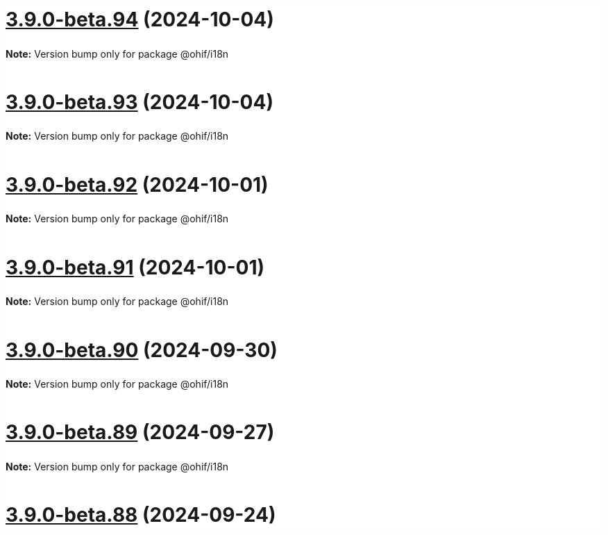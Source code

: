 
# [3.9.0-beta.94](https://github.com/OHIF/Viewers/compare/v3.9.0-beta.93...v3.9.0-beta.94) (2024-10-04)

**Note:** Version bump only for package @ohif/i18n





# [3.9.0-beta.93](https://github.com/OHIF/Viewers/compare/v3.9.0-beta.92...v3.9.0-beta.93) (2024-10-04)

**Note:** Version bump only for package @ohif/i18n





# [3.9.0-beta.92](https://github.com/OHIF/Viewers/compare/v3.9.0-beta.91...v3.9.0-beta.92) (2024-10-01)

**Note:** Version bump only for package @ohif/i18n





# [3.9.0-beta.91](https://github.com/OHIF/Viewers/compare/v3.9.0-beta.90...v3.9.0-beta.91) (2024-10-01)

**Note:** Version bump only for package @ohif/i18n





# [3.9.0-beta.90](https://github.com/OHIF/Viewers/compare/v3.9.0-beta.89...v3.9.0-beta.90) (2024-09-30)

**Note:** Version bump only for package @ohif/i18n





# [3.9.0-beta.89](https://github.com/OHIF/Viewers/compare/v3.9.0-beta.88...v3.9.0-beta.89) (2024-09-27)

**Note:** Version bump only for package @ohif/i18n





# [3.9.0-beta.88](https://github.com/OHIF/Viewers/compare/v3.9.0-beta.87...v3.9.0-beta.88) (2024-09-24)
